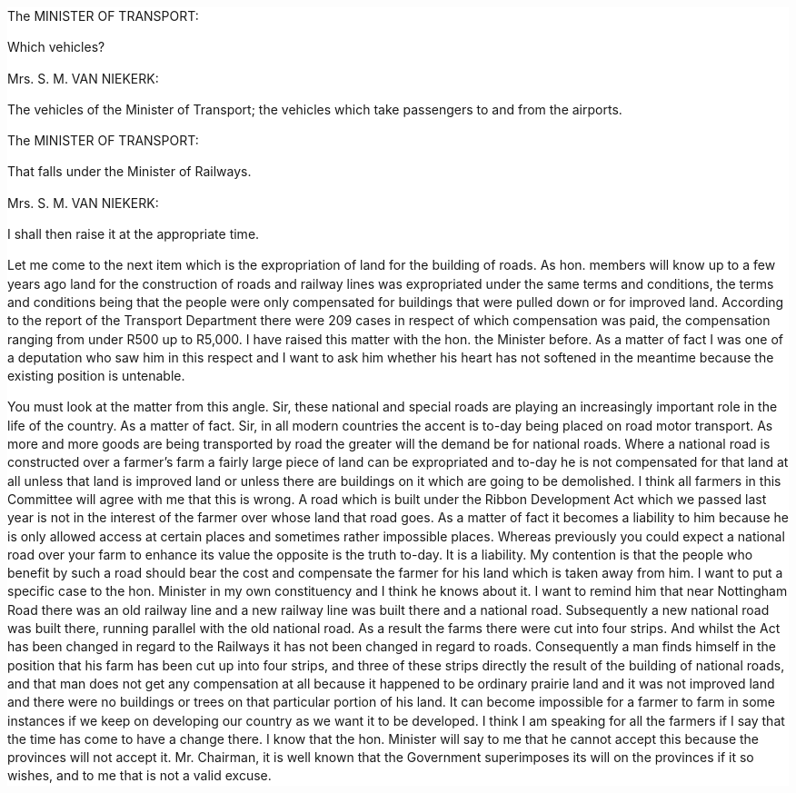 <speech by="#minister_of_transport">

<from>The <person refersTo="hansard_za">MINISTER OF TRANSPORT</person>:</from>

<p>Which vehicles?</p>

</speech>

<speech by="#van_niekerk">

<from>Mrs. <person refersTo="hansard_za">S. M. VAN NIEKERK</person>:</from>

<p>The vehicles of the Minister of Transport; the vehicles which take passengers to and from the airports.</p>

</speech>

<speech by="#minister_of_transport">

<from>The <person refersTo="hansard_za">MINISTER OF TRANSPORT</person>:</from>

<p>That falls under the Minister of Railways.</p>

</speech>

<speech by="#van_niekerk">

<from>Mrs. <person refersTo="hansard_za">S. M. VAN NIEKERK</person>:</from>

<p>I shall then raise it at the appropriate time.</p>

<p>Let me come to the next item which is the expropriation of land for the building of roads. As hon. members will know up to a few years ago land for the construction of roads and railway lines was expropriated under the same terms and conditions, the terms and conditions being that the people were only compensated for buildings that were pulled down or for improved land. According to the report of the Transport Department there were 209 cases in respect of which compensation was paid, the compensation ranging from under R500 up to R5,000. I have raised this matter with the hon. the Minister before. As a matter of fact I was one of a deputation who saw him in this respect and I want to ask him whether his heart has not softened in the meantime because the existing position is untenable.</p>

<p>You must look at the matter from this angle. Sir, these national and special roads are playing an increasingly important role in the life of the country. As a matter of fact. Sir, in all modern countries the accent is to-day being placed on road motor transport. As more and more goods are being transported by road the greater will the demand be for national roads. Where a national road is constructed over a farmer&#x2019;s farm a fairly large piece of land can be expropriated and to-day he is not compensated for that land at all unless that land is improved land or unless there are buildings on it which are going to be demolished. I think all farmers in this Committee will agree with me that this is wrong. A road which is built under the Ribbon Development Act which we passed last year is not in the interest of the farmer over whose land that road goes. As a matter of fact it becomes a liability to him because he is only allowed access at certain places and sometimes rather impossible places. Whereas previously you could expect a national road over your farm to enhance its value the opposite is the truth to-day. It is a liability. My contention is that the people who benefit by such a road should bear the cost and compensate the farmer for his land which is taken away from him. I want to put a specific case to the hon. Minister in my own constituency and I think he knows about it. I want to remind him that near Nottingham Road there was an old railway line and a new railway line was built there and a national road. Subsequently a new national road was built there, running parallel with the old national road. As a result the farms there were cut into four strips. And whilst the Act has been changed in regard to the Railways it has not been changed in regard to roads. Consequently a man finds himself in the position that his farm has been cut up into four strips, and three of these strips directly the result of the building of national roads, and that man does not get any compensation at all because it happened to be ordinary prairie land and it was not improved land and there were no buildings or trees on that particular portion of his land. It can become impossible for a farmer to farm in some instances if we keep on developing our country as we want it to be developed. I think I am speaking for all the farmers if I say that the time has come to have a change there. I know that the hon. Minister will say to me that he cannot accept this because the provinces will not accept it. Mr. Chairman, it is well known that the Government superimposes its will on the provinces if it so wishes, and to me that is not a valid excuse.</p>
